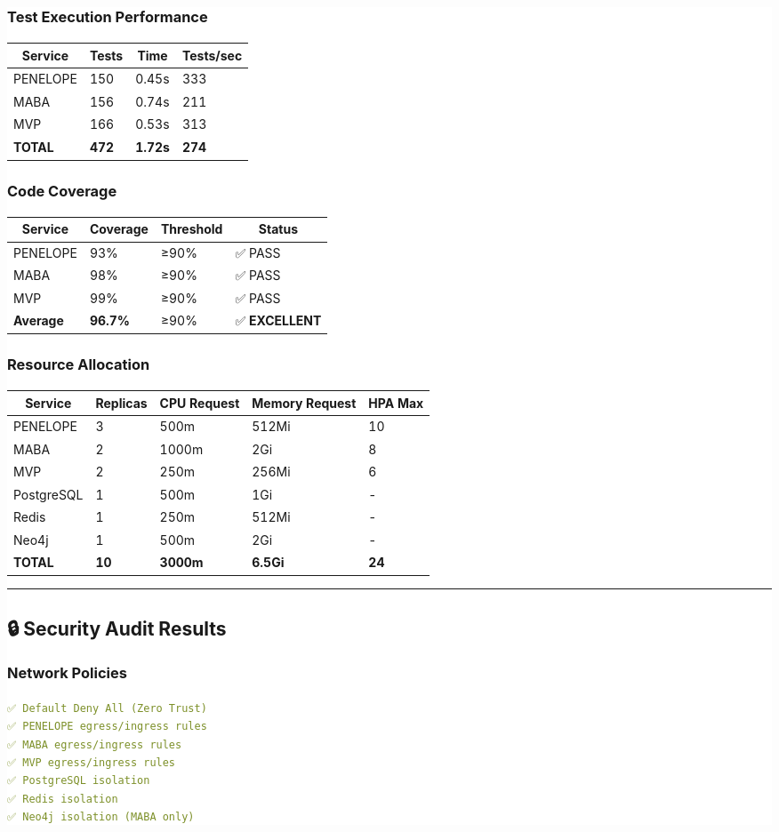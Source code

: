 ### Test Execution Performance

| Service   | Tests   | Time      | Tests/sec |
| --------- | ------- | --------- | --------- |
| PENELOPE  | 150     | 0.45s     | 333       |
| MABA      | 156     | 0.74s     | 211       |
| MVP       | 166     | 0.53s     | 313       |
| **TOTAL** | **472** | **1.72s** | **274**   |

### Code Coverage

| Service     | Coverage  | Threshold | Status           |
| ----------- | --------- | --------- | ---------------- |
| PENELOPE    | 93%       | ≥90%      | ✅ PASS          |
| MABA        | 98%       | ≥90%      | ✅ PASS          |
| MVP         | 99%       | ≥90%      | ✅ PASS          |
| **Average** | **96.7%** | ≥90%      | ✅ **EXCELLENT** |

### Resource Allocation

| Service    | Replicas | CPU Request | Memory Request | HPA Max |
| ---------- | -------- | ----------- | -------------- | ------- |
| PENELOPE   | 3        | 500m        | 512Mi          | 10      |
| MABA       | 2        | 1000m       | 2Gi            | 8       |
| MVP        | 2        | 250m        | 256Mi          | 6       |
| PostgreSQL | 1        | 500m        | 1Gi            | -       |
| Redis      | 1        | 250m        | 512Mi          | -       |
| Neo4j      | 1        | 500m        | 2Gi            | -       |
| **TOTAL**  | **10**   | **3000m**   | **6.5Gi**      | **24**  |

---

## 🔒 Security Audit Results

### Network Policies

```yaml
✅ Default Deny All (Zero Trust)
✅ PENELOPE egress/ingress rules
✅ MABA egress/ingress rules
✅ MVP egress/ingress rules
✅ PostgreSQL isolation
✅ Redis isolation
✅ Neo4j isolation (MABA only)
```
